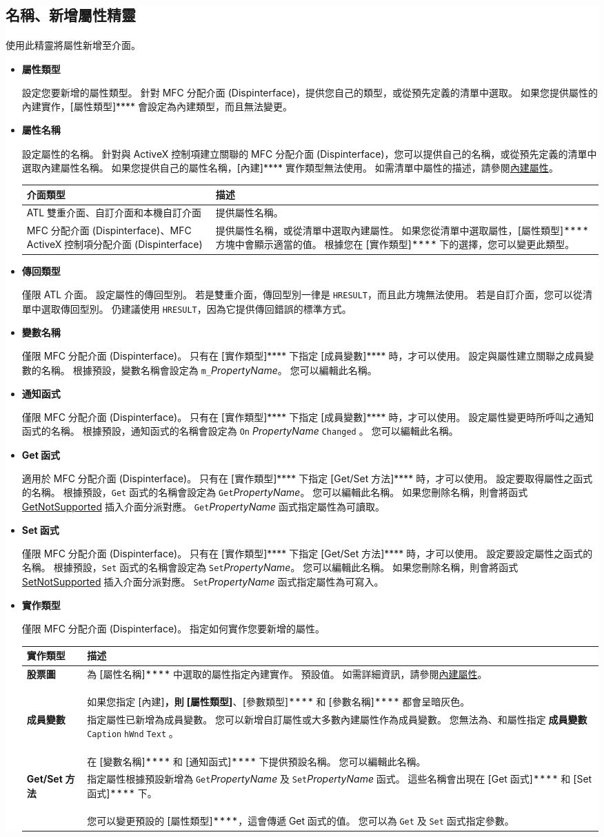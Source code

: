 ## <a name="names-add-property-wizard"></a>名稱、新增屬性精靈

使用此精靈將屬性新增至介面。

- **屬性類型**

  設定您要新增的屬性類型。 針對 MFC 分配介面 (Dispinterface)，提供您自己的類型，或從預先定義的清單中選取。 如果您提供屬性的內建實作，[屬性類型]**** 會設定為內建類型，而且無法變更。

- **屬性名稱**

  設定屬性的名稱。 針對與 ActiveX 控制項建立關聯的 MFC 分配介面 (Dispinterface)，您可以提供自己的名稱，或從預先定義的清單中選取內建屬性名稱。 如果您提供自己的屬性名稱，[內建]**** 實作類型無法使用。 如需清單中屬性的描述，請參閱[內建屬性](#stock-properties)。

  |介面類型|描述|
  |--------------------|-----------------|
  |ATL 雙重介面、自訂介面和本機自訂介面|提供屬性名稱。|
  |MFC 分配介面 (Dispinterface)、MFC ActiveX 控制項分配介面 (Dispinterface)|提供屬性名稱，或從清單中選取內建屬性。 如果您從清單中選取屬性，[屬性類型]**** 方塊中會顯示適當的值。 根據您在 [實作類型]**** 下的選擇，您可以變更此類型。|

- **傳回類型**

  僅限 ATL 介面。 設定屬性的傳回型別。 若是雙重介面，傳回型別一律是 `HRESULT`，而且此方塊無法使用。 若是自訂介面，您可以從清單中選取傳回型別。 仍建議使用 `HRESULT`，因為它提供傳回錯誤的標準方式。

- **變數名稱**

  僅限 MFC 分配介面 (Dispinterface)。 只有在 [實作類型]**** 下指定 [成員變數]**** 時，才可以使用。 設定與屬性建立關聯之成員變數的名稱。 根據預設，變數名稱會設定為 `m_`*PropertyName*。 您可以編輯此名稱。

- **通知函式**

  僅限 MFC 分配介面 (Dispinterface)。 只有在 [實作類型]**** 下指定 [成員變數]**** 時，才可以使用。 設定屬性變更時所呼叫之通知函式的名稱。 根據預設，通知函式的名稱會設定為 `On` *PropertyName* `Changed` 。 您可以編輯此名稱。

- **Get 函式**

  適用於 MFC 分配介面 (Dispinterface)。 只有在 [實作類型]**** 下指定 [Get/Set 方法]**** 時，才可以使用。 設定要取得屬性之函式的名稱。 根據預設，`Get` 函式的名稱會設定為 `Get`*PropertyName*。 您可以編輯此名稱。 如果您刪除名稱，則會將函式 [GetNotSupported](../mfc/reference/colecontrol-class.md#getnotsupported) 插入介面分派對應。 `Get`*PropertyName* 函式指定屬性為可讀取。

- **Set 函式**

  僅限 MFC 分配介面 (Dispinterface)。 只有在 [實作類型]**** 下指定 [Get/Set 方法]**** 時，才可以使用。 設定要設定屬性之函式的名稱。 根據預設，`Set` 函式的名稱會設定為 `Set`*PropertyName*。 您可以編輯此名稱。 如果您刪除名稱，則會將函式 [SetNotSupported](../mfc/reference/colecontrol-class.md#setnotsupported) 插入介面分派對應。 `Set`*PropertyName* 函式指定屬性為可寫入。

- **實作類型**

  僅限 MFC 分配介面 (Dispinterface)。 指定如何實作您要新增的屬性。

  |實作類型|描述|
  |-------------------------|-----------------|
  |**股票圖**|為 [屬性名稱]**** 中選取的屬性指定內建實作。 預設值。 如需詳細資訊，請參閱[內建屬性](#stock-properties)。<br /><br /> 如果您指定 [內建]****，則 [屬性類型]****、[參數類型]**** 和 [參數名稱]**** 都會呈暗灰色。|
  |**成員變數**|指定屬性已新增為成員變數。 您可以新增自訂屬性或大多數內建屬性作為成員變數。 您無法為、和屬性指定 **成員變數** `Caption` `hWnd` `Text` 。<br /><br /> 在 [變數名稱]**** 和 [通知函式]**** 下提供預設名稱。 您可以編輯此名稱。|
  |**Get/Set 方法**|指定屬性根據預設新增為 `Get`*PropertyName* 及 `Set`*PropertyName* 函式。 這些名稱會出現在 [Get 函式]**** 和 [Set 函式]**** 下。<br /><br /> 您可以變更預設的 [屬性類型]****，這會傳遞 Get 函式的值。 您可以為 `Get` 及 `Set` 函式指定參數。|
